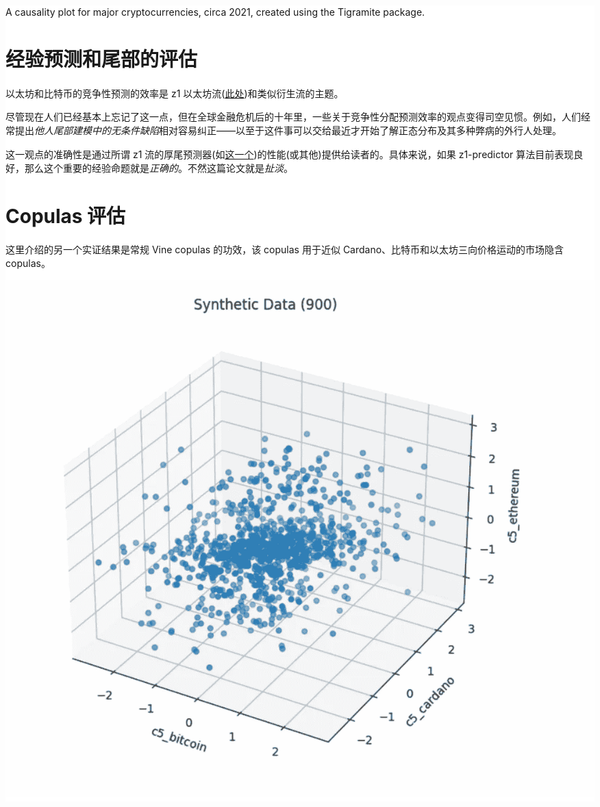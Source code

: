 A causality plot for major cryptocurrencies, circa 2021, created using the Tigramite package.

# 经验预测和尾部的评估

以太坊和比特币的竞争性预测的效率是 z1 以太坊流([此处](https://www.microprediction.org/stream_dashboard.html?stream=z1~c2_ethereum~3555))和类似衍生流的主题。

尽管现在人们已经基本上忘记了这一点，但在全球金融危机后的十年里，一些关于竞争性分配预测效率的观点变得司空见惯。例如，人们经常提出*他人尾部建模中的无条件缺陷*相对容易纠正——以至于这件事可以交给最近才开始了解正态分布及其多种弊病的外行人处理。

这一观点的准确性是通过所谓 z1 流的厚尾预测器(如[这一个](https://www.microprediction.org/stream_dashboard.html?stream=z1~c2_change_in_log_bitcoin~3555))的性能(或其他)提供给读者的。具体来说，如果 z1-predictor 算法目前表现良好，那么这个重要的经验命题就是*正确的*。不然这篇论文就是*扯淡*。

# Copulas 评估

这里介绍的另一个实证结果是常规 Vine copulas 的功效，该 copulas 用于近似 Cardano、比特币和以太坊三向价格运动的市场隐含 copulas。

![](img/402e2f91f75746c5e86a5ecb31f4d6a1.png)
